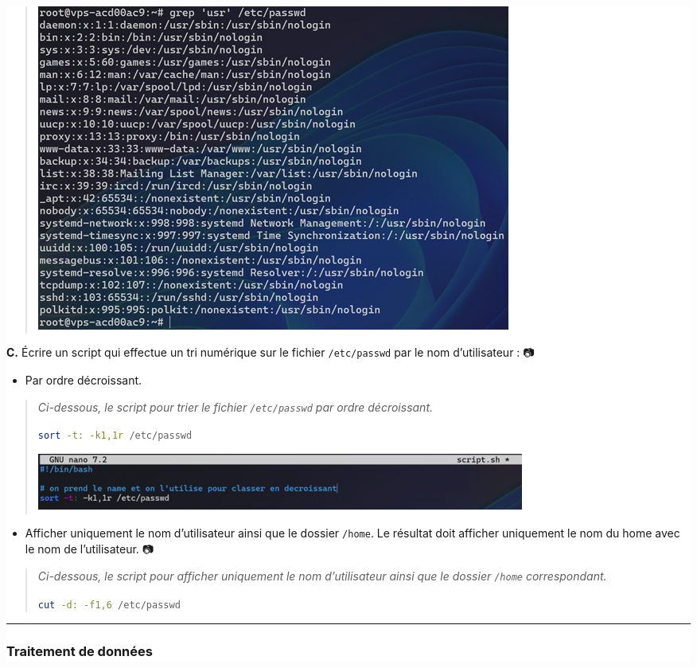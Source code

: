 > ![alt text](img/image-23.png)

**C.** Écrire un script qui effectue un tri numérique sur le fichier `/etc/passwd` par le nom d’utilisateur : 📷

- Par ordre décroissant.

> *Ci-dessous, le script pour trier le fichier `/etc/passwd` par ordre décroissant.*
>
> ```bash
> sort -t: -k1,1r /etc/passwd
> ```
>
> ![alt text](img/image-24.png)

- Afficher uniquement le nom d’utilisateur ainsi que le dossier `/home`.
Le résultat doit afficher uniquement le nom du home avec le nom de l’utilisateur. 📷

> *Ci-dessous, le script pour afficher uniquement le nom d’utilisateur ainsi que le dossier `/home` correspondant.*
>
> ```bash
> cut -d: -f1,6 /etc/passwd
> ```

---

### Traitement de données
